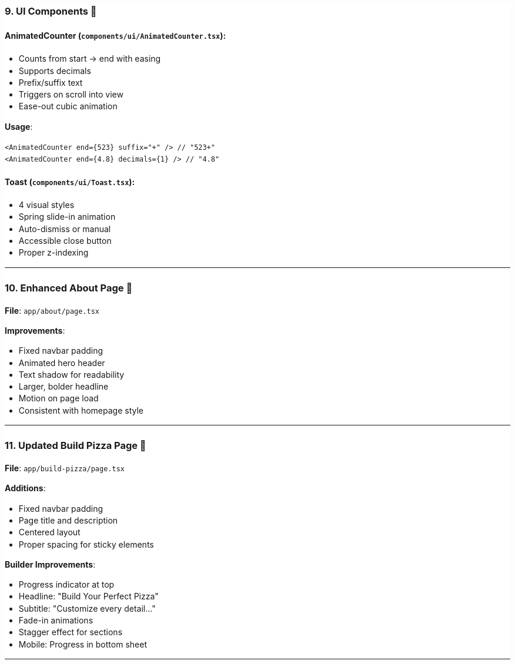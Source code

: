 
### **9. UI Components** 🎨

#### **AnimatedCounter** (`components/ui/AnimatedCounter.tsx`):
- Counts from start → end with easing
- Supports decimals
- Prefix/suffix text
- Triggers on scroll into view
- Ease-out cubic animation

**Usage**:
```tsx
<AnimatedCounter end={523} suffix="+" /> // "523+"
<AnimatedCounter end={4.8} decimals={1} /> // "4.8"
```

#### **Toast** (`components/ui/Toast.tsx`):
- 4 visual styles
- Spring slide-in animation
- Auto-dismiss or manual
- Accessible close button
- Proper z-indexing

---

### **10. Enhanced About Page** 📖

**File**: `app/about/page.tsx`

**Improvements**:
- Fixed navbar padding
- Animated hero header
- Text shadow for readability
- Larger, bolder headline
- Motion on page load
- Consistent with homepage style

---

### **11. Updated Build Pizza Page** 🍕

**File**: `app/build-pizza/page.tsx`

**Additions**:
- Fixed navbar padding
- Page title and description
- Centered layout
- Proper spacing for sticky elements

**Builder Improvements**:
- Progress indicator at top
- Headline: "Build Your Perfect Pizza"
- Subtitle: "Customize every detail..."
- Fade-in animations
- Stagger effect for sections
- Mobile: Progress in bottom sheet

---